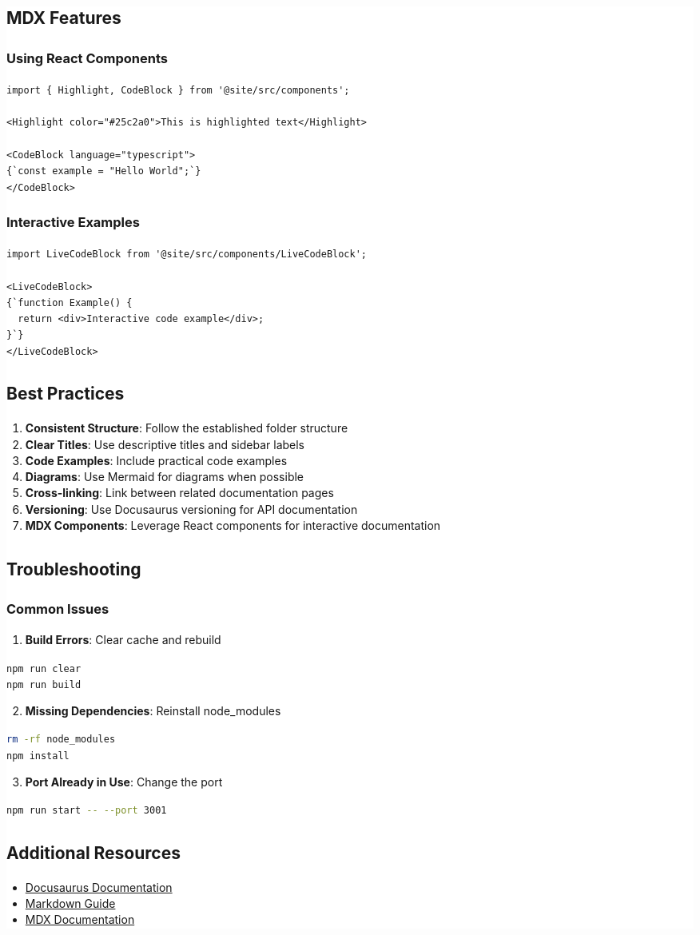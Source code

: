 ## MDX Features

### Using React Components

```mdx
import { Highlight, CodeBlock } from '@site/src/components';

<Highlight color="#25c2a0">This is highlighted text</Highlight>

<CodeBlock language="typescript">
{`const example = "Hello World";`}
</CodeBlock>
```

### Interactive Examples

```mdx
import LiveCodeBlock from '@site/src/components/LiveCodeBlock';

<LiveCodeBlock>
{`function Example() {
  return <div>Interactive code example</div>;
}`}
</LiveCodeBlock>
```

## Best Practices

1. **Consistent Structure**: Follow the established folder structure
2. **Clear Titles**: Use descriptive titles and sidebar labels
3. **Code Examples**: Include practical code examples
4. **Diagrams**: Use Mermaid for diagrams when possible
5. **Cross-linking**: Link between related documentation pages
6. **Versioning**: Use Docusaurus versioning for API documentation
7. **MDX Components**: Leverage React components for interactive documentation

## Troubleshooting

### Common Issues

1. **Build Errors**: Clear cache and rebuild
```bash
npm run clear
npm run build
```

2. **Missing Dependencies**: Reinstall node_modules
```bash
rm -rf node_modules
npm install
```

3. **Port Already in Use**: Change the port
```bash
npm run start -- --port 3001
```

## Additional Resources

- [Docusaurus Documentation](https://docusaurus.io/docs)
- [Markdown Guide](https://www.markdownguide.org/)
- [MDX Documentation](https://mdxjs.com/)